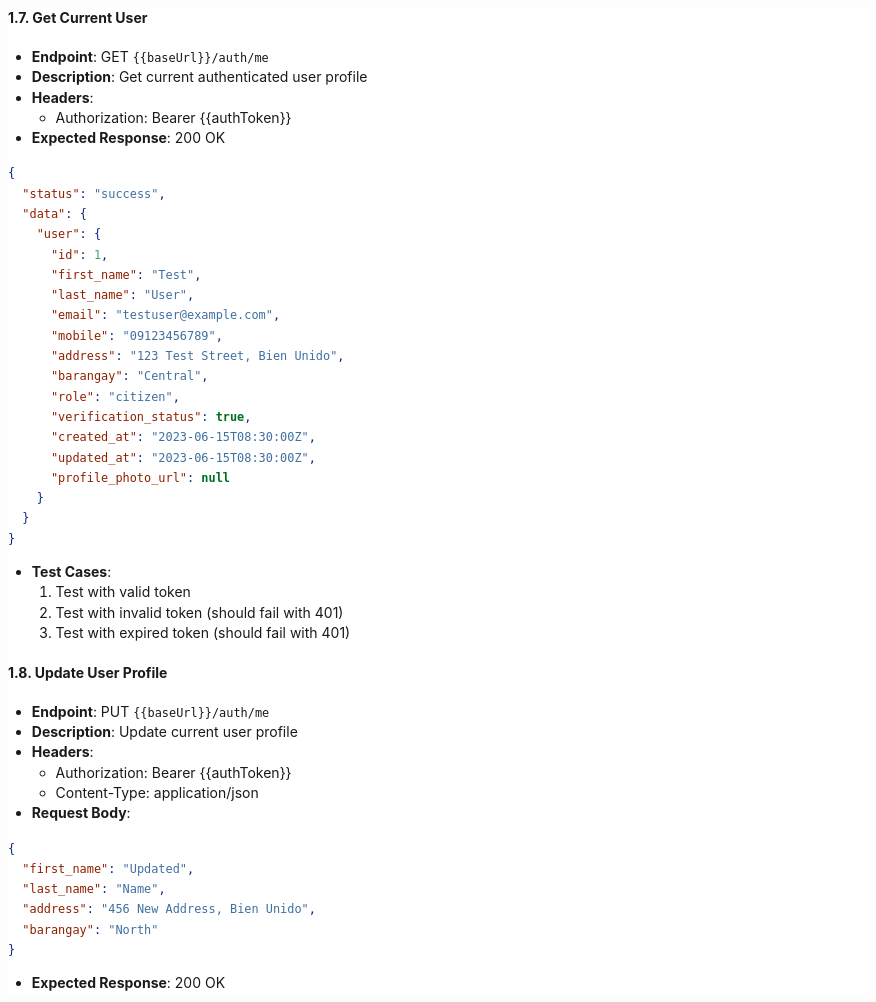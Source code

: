 #### 1.7. Get Current User

- **Endpoint**: GET `{{baseUrl}}/auth/me`
- **Description**: Get current authenticated user profile
- **Headers**:
  - Authorization: Bearer {{authToken}}
- **Expected Response**: 200 OK

```json
{
  "status": "success",
  "data": {
    "user": {
      "id": 1,
      "first_name": "Test",
      "last_name": "User",
      "email": "testuser@example.com",
      "mobile": "09123456789",
      "address": "123 Test Street, Bien Unido",
      "barangay": "Central",
      "role": "citizen",
      "verification_status": true,
      "created_at": "2023-06-15T08:30:00Z",
      "updated_at": "2023-06-15T08:30:00Z",
      "profile_photo_url": null
    }
  }
}
```

- **Test Cases**:
  1. Test with valid token
  2. Test with invalid token (should fail with 401)
  3. Test with expired token (should fail with 401)

#### 1.8. Update User Profile

- **Endpoint**: PUT `{{baseUrl}}/auth/me`
- **Description**: Update current user profile
- **Headers**:
  - Authorization: Bearer {{authToken}}
  - Content-Type: application/json
- **Request Body**:

```json
{
  "first_name": "Updated",
  "last_name": "Name",
  "address": "456 New Address, Bien Unido",
  "barangay": "North"
}
```

- **Expected Response**: 200 OK
